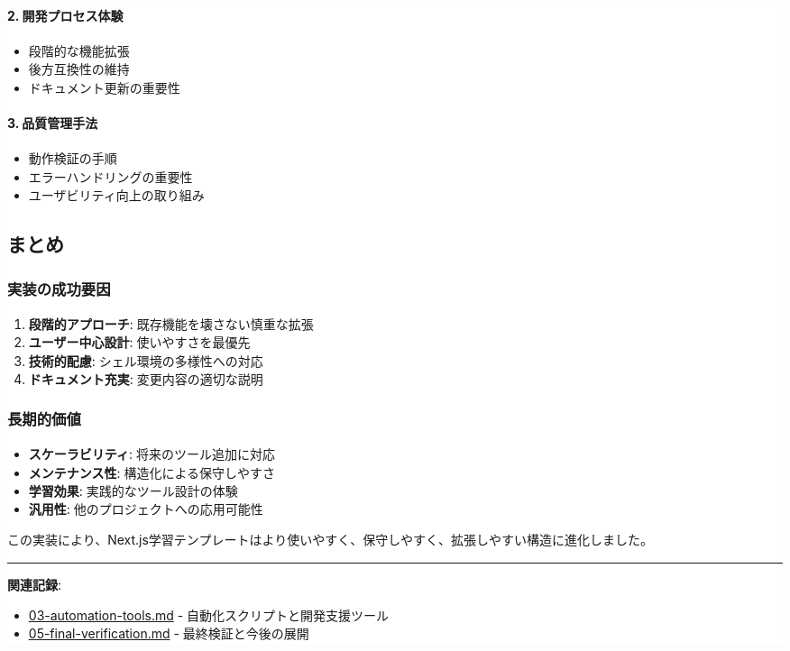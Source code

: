 #### 2. 開発プロセス体験
- 段階的な機能拡張
- 後方互換性の維持
- ドキュメント更新の重要性

#### 3. 品質管理手法
- 動作検証の手順
- エラーハンドリングの重要性
- ユーザビリティ向上の取り組み

## まとめ

### 実装の成功要因
1. **段階的アプローチ**: 既存機能を壊さない慎重な拡張
2. **ユーザー中心設計**: 使いやすさを最優先
3. **技術的配慮**: シェル環境の多様性への対応
4. **ドキュメント充実**: 変更内容の適切な説明

### 長期的価値
- **スケーラビリティ**: 将来のツール追加に対応
- **メンテナンス性**: 構造化による保守しやすさ
- **学習効果**: 実践的なツール設計の体験
- **汎用性**: 他のプロジェクトへの応用可能性

この実装により、Next.js学習テンプレートはより使いやすく、保守しやすく、拡張しやすい構造に進化しました。

---
**関連記録**:
- [03-automation-tools.md](./03-automation-tools.md) - 自動化スクリプトと開発支援ツール
- [05-final-verification.md](./05-final-verification.md) - 最終検証と今後の展開
